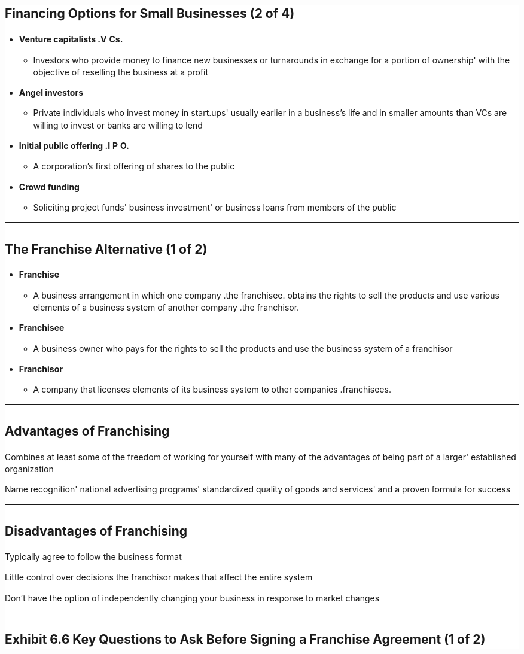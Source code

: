 
## Financing Options for Small Businesses (2 of 4)

* __Venture capitalists .V__  __Cs.__
  * Investors who provide money to finance new businesses or turnarounds in exchange for a portion of ownership' with the objective of reselling the business at a profit

* __Angel investors__
  * Private individuals who invest money in start.ups' usually earlier in a business’s life and in smaller amounts than VCs are willing to invest or banks are willing to lend
* __Initial public offering .I__  __P__  __O.__
  * A corporation’s first offering of shares to the public

* __Crowd funding__
  * Soliciting project funds' business investment' or business loans from members of the public

---

## The Franchise Alternative (1 of 2)

* __Franchise__
  * A business arrangement in which one company .the franchisee. obtains the rights to sell the products and use various elements of a business system of another company .the franchisor.

* __Franchisee__
  * A business owner who pays for the rights to sell the products and use the business system of a franchisor
* __Franchisor__
  * A company that licenses elements of its business system to other companies .franchisees.

---

## Advantages of Franchising

Combines at least some of the freedom of working for yourself with many of the advantages of being part of a larger' established organization

Name recognition' national advertising programs' standardized quality of goods and services' and a proven formula for success

---

## Disadvantages of Franchising

Typically agree to follow the business format

Little control over decisions the franchisor makes that affect the entire system

Don’t have the option of independently changing your business in response to market changes

---

## Exhibit 6.6 Key Questions to Ask Before Signing a Franchise Agreement (1 of 2)
